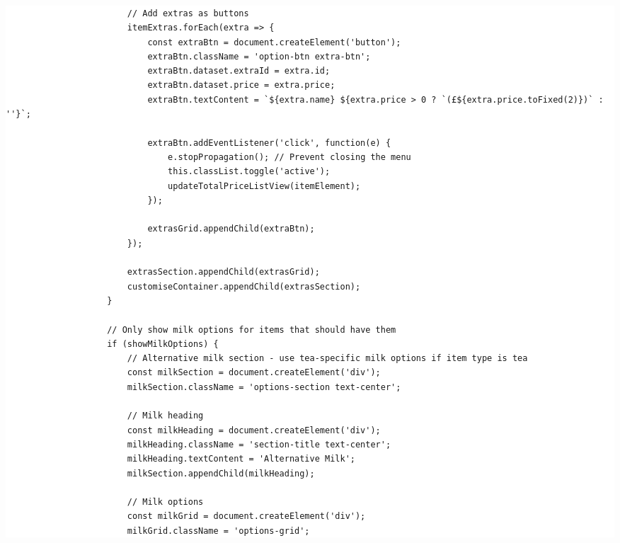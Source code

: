                             // Add extras as buttons
                            itemExtras.forEach(extra => {
                                const extraBtn = document.createElement('button');
                                extraBtn.className = 'option-btn extra-btn';
                                extraBtn.dataset.extraId = extra.id;
                                extraBtn.dataset.price = extra.price;
                                extraBtn.textContent = `${extra.name} ${extra.price > 0 ? `(£${extra.price.toFixed(2)})` : ''}`;
                                
                                extraBtn.addEventListener('click', function(e) {
                                    e.stopPropagation(); // Prevent closing the menu
                                    this.classList.toggle('active');
                                    updateTotalPriceListView(itemElement);
                                });
                                
                                extrasGrid.appendChild(extraBtn);
                            });
                            
                            extrasSection.appendChild(extrasGrid);
                            customiseContainer.appendChild(extrasSection);
                        }
                        
                        // Only show milk options for items that should have them
                        if (showMilkOptions) {
                            // Alternative milk section - use tea-specific milk options if item type is tea
                            const milkSection = document.createElement('div');
                            milkSection.className = 'options-section text-center';
                            
                            // Milk heading
                            const milkHeading = document.createElement('div');
                            milkHeading.className = 'section-title text-center';
                            milkHeading.textContent = 'Alternative Milk';
                            milkSection.appendChild(milkHeading);
                            
                            // Milk options
                            const milkGrid = document.createElement('div');
                            milkGrid.className = 'options-grid';
                            
